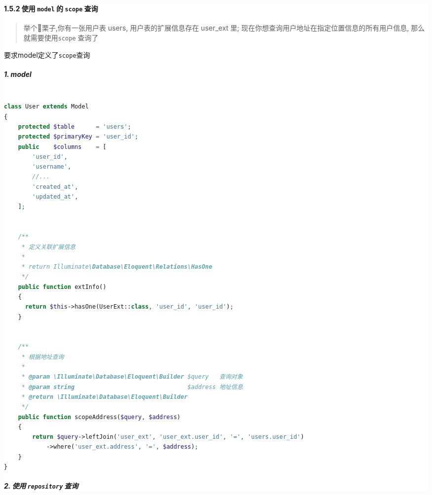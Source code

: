 #### 1.5.2 使用 `model` 的 `scope` 查询

>举个🌰栗子,你有一张用户表 users, 用户表的扩展信息存在 user_ext 里;
现在你想查询用户地址在指定位置信息的所有用户信息, 那么就需要使用`scope` 查询了

要求model定义了`scope`查询

##### 1. model 

```php

class User extends Model
{
    protected $table      = 'users';
    protected $primaryKey = 'user_id';
    public    $columns    = [
        'user_id',
        'username',
        //...
        'created_at',
        'updated_at',
    ];
 
  
    /**
     * 定义关联扩展信息
     * 
     * return Illuminate\Database\Eloquent\Relations\HasOne
     */
    public function extInfo()
    {
      return $this->hasOne(UserExt::class, 'user_id', 'user_id');
    }
 

    /**
     * 根据地址查询
     *
     * @param \Illuminate\Database\Eloquent\Builder $query   查询对象
     * @param string                                $address 地址信息
     * @return \Illuminate\Database\Eloquent\Builder
     */
    public function scopeAddress($query, $address)
    {
        return $query->leftJoin('user_ext', 'user_ext.user_id', '=', 'users.user_id')
            ->where('user_ext.address', '=', $address);
    }
}   

```

##### 2. 使用 `repository` 查询
